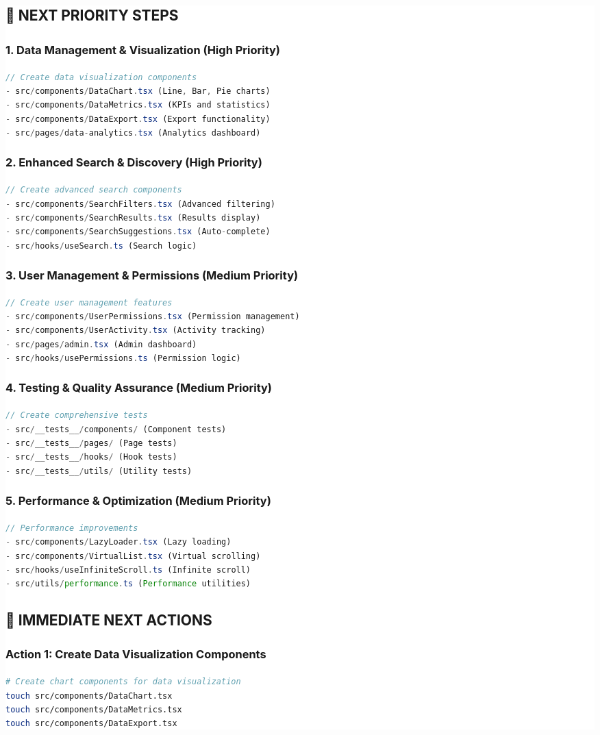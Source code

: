 ## 🚀 **NEXT PRIORITY STEPS**

### **1. Data Management & Visualization (High Priority)**
```typescript
// Create data visualization components
- src/components/DataChart.tsx (Line, Bar, Pie charts)
- src/components/DataMetrics.tsx (KPIs and statistics)
- src/components/DataExport.tsx (Export functionality)
- src/pages/data-analytics.tsx (Analytics dashboard)
```

### **2. Enhanced Search & Discovery (High Priority)**
```typescript
// Create advanced search components
- src/components/SearchFilters.tsx (Advanced filtering)
- src/components/SearchResults.tsx (Results display)
- src/components/SearchSuggestions.tsx (Auto-complete)
- src/hooks/useSearch.ts (Search logic)
```

### **3. User Management & Permissions (Medium Priority)**
```typescript
// Create user management features
- src/components/UserPermissions.tsx (Permission management)
- src/components/UserActivity.tsx (Activity tracking)
- src/pages/admin.tsx (Admin dashboard)
- src/hooks/usePermissions.ts (Permission logic)
```

### **4. Testing & Quality Assurance (Medium Priority)**
```typescript
// Create comprehensive tests
- src/__tests__/components/ (Component tests)
- src/__tests__/pages/ (Page tests)
- src/__tests__/hooks/ (Hook tests)
- src/__tests__/utils/ (Utility tests)
```

### **5. Performance & Optimization (Medium Priority)**
```typescript
// Performance improvements
- src/components/LazyLoader.tsx (Lazy loading)
- src/components/VirtualList.tsx (Virtual scrolling)
- src/hooks/useInfiniteScroll.ts (Infinite scroll)
- src/utils/performance.ts (Performance utilities)
```

## 🎯 **IMMEDIATE NEXT ACTIONS**

### **Action 1: Create Data Visualization Components**
```bash
# Create chart components for data visualization
touch src/components/DataChart.tsx
touch src/components/DataMetrics.tsx
touch src/components/DataExport.tsx
```

